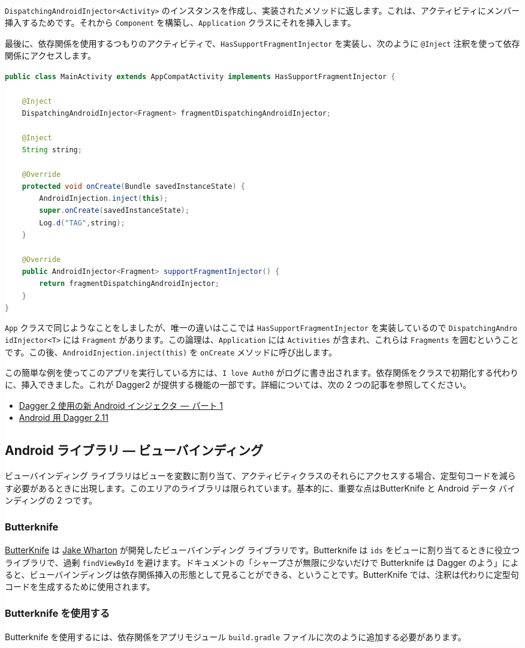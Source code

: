 `DispatchingAndroidInjector<Activity>` のインスタンスを作成し、実装されたメソッドに返します。これは、アクティビティにメンバー挿入するためです。それから `Component` を構築し、`Application` クラスにそれを挿入します。

最後に、依存関係を使用するつもりのアクティビティで、`HasSupportFragmentInjector` を実装し、次のように `@Inject` 注釈を使って依存関係にアクセスします。

```java
public class MainActivity extends AppCompatActivity implements HasSupportFragmentInjector {

    @Inject
    DispatchingAndroidInjector<Fragment> fragmentDispatchingAndroidInjector;

    @Inject
    String string;

    @Override
    protected void onCreate(Bundle savedInstanceState) {
        AndroidInjection.inject(this);
        super.onCreate(savedInstanceState);
        Log.d("TAG",string);
    }

    @Override
    public AndroidInjector<Fragment> supportFragmentInjector() {
        return fragmentDispatchingAndroidInjector;
    }
}
```

`App` クラスで同じようなことをしましたが、唯一の違いはここでは `HasSupportFragmentInjector` を実装しているので `DispatchingAndroidInjector<T>` には `Fragment` があります。この論理は、`Application` には `Activities` が含まれ、これらは `Fragments` を囲むということです。この後、`AndroidInjection.inject(this)` を `onCreate` メソッドに呼び出します。

この簡単な例を使ってこのアプリを実行している方には、`I love Auth0` がログに書き出されます。依存関係をクラスで初期化する代わりに、挿入できました。これが Dagger2 が提供する機能の一部です。詳細については、次の 2 つの記事を参照してください。

- [Dagger 2 使用の新 Android インジェクタ  —  パート 1](https://medium.com/@iammert/new-android-injector-with-dagger-2-part-1-8baa60152abe)
- [Android 用 Dagger 2.11](https://medium.com/@idee4ril/dagger-2-11-with-android-a606c132826c)

## Android ライブラリ — ビューバインディング

ビューバインディング ライブラリはビューを変数に割り当て、アクティビティクラスのそれらにアクセスする場合、定型句コードを減らす必要があるときに出現します。このエリアのライブラリは限られています。基本的に、重要な点はButterKnife と Android データ バインディングの 2 つです。

### Butterknife

[ButterKnife](http://jakewharton.github.io/butterknife/) は [Jake Wharton](https://twitter.com/JakeWharton) が開発したビューバインディング ライブラリです。Butterknife は `ids` をビューに割り当てるときに役立つライブラリで、過剰 `findViewById` を避けます。ドキュメントの「シャープさが無限に少ないだけで Butterknife は Dagger のよう」によると、ビューバインディングは依存関係挿入の形態として見ることができる、ということです。ButterKnife では、注釈は代わりに定型句コードを生成するために使用されます。

### Butterknife を使用する

Butterknife を使用するには、依存関係をアプリモジュール `build.gradle` ファイルに次のように追加する必要があります。
